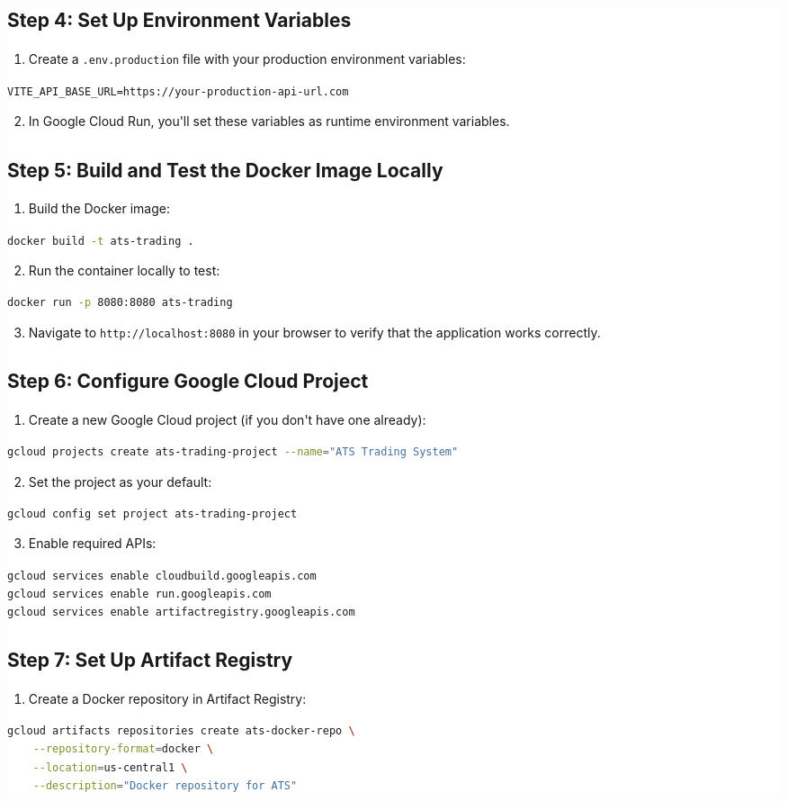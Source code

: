## Step 4: Set Up Environment Variables

1. Create a `.env.production` file with your production environment variables:

```
VITE_API_BASE_URL=https://your-production-api-url.com
```

2. In Google Cloud Run, you'll set these variables as runtime environment variables.

## Step 5: Build and Test the Docker Image Locally

1. Build the Docker image:

```bash
docker build -t ats-trading .
```

2. Run the container locally to test:

```bash
docker run -p 8080:8080 ats-trading
```

3. Navigate to `http://localhost:8080` in your browser to verify that the application works correctly.

## Step 6: Configure Google Cloud Project

1. Create a new Google Cloud project (if you don't have one already):

```bash
gcloud projects create ats-trading-project --name="ATS Trading System"
```

2. Set the project as your default:

```bash
gcloud config set project ats-trading-project
```

3. Enable required APIs:

```bash
gcloud services enable cloudbuild.googleapis.com
gcloud services enable run.googleapis.com
gcloud services enable artifactregistry.googleapis.com
```

## Step 7: Set Up Artifact Registry

1. Create a Docker repository in Artifact Registry:

```bash
gcloud artifacts repositories create ats-docker-repo \
    --repository-format=docker \
    --location=us-central1 \
    --description="Docker repository for ATS"
```
